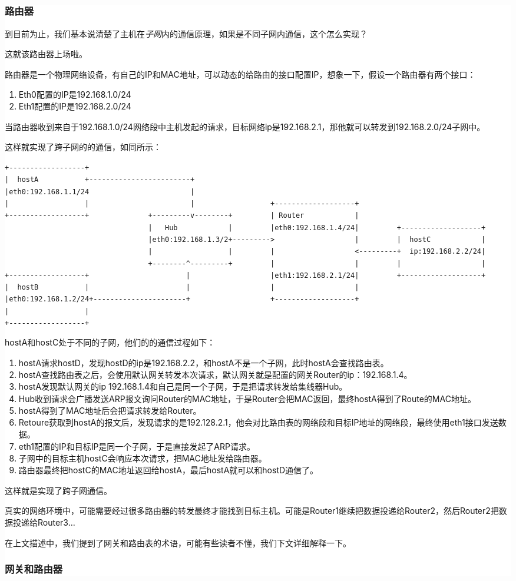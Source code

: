 ### 路由器

到目前为止，我们基本说清楚了主机在*子网*内的通信原理，如果是不同子网内通信，这个怎么实现？

这就该路由器上场啦。

路由器是一个物理网络设备，有自己的IP和MAC地址，可以动态的给路由的接口配置IP，想象一下，假设一个路由器有两个接口：

1. Eth0配置的IP是192.168.1.0/24
2. Eth1配置的IP是192.168.2.0/24

当路由器收到来自于192.168.1.0/24网络段中主机发起的请求，目标网络ip是192.168.2.1，那他就可以转发到192.168.2.0/24子网中。

这样就实现了跨子网的的通信，如同所示：

```
+------------------+
|  hostA           +------------------------+
|eth0:192.168.1.1/24                        |
|                  |                        |                  +-------------------+
+------------------+              +---------v--------+         | Router            |
                                  |   Hub            |         |eth0:192.168.1.4/24|         +-------------------+
                                  |eth0:192.168.1.3/2+--------->                   |         |  hostC            |
                                  |                  |         |                   <---------+  ip:192.168.2.2/24|
                                  +--------^---------+         |                   |         |                   |
+------------------+                       |                   |eth1:192.168.2.1/24|         +-------------------+
|  hostB           |                       |                   |                   |
|eth0:192.168.1.2/24+----------------------+                   +-------------------+
|                  |
+------------------+
```

hostA和hostC处于不同的子网，他们的的通信过程如下：

1. hostA请求hostD，发现hostD的ip是192.168.2.2，和hostA不是一个子网，此时hostA会查找路由表。
2. hostA查找路由表之后，会使用默认网关转发本次请求，默认网关就是配置的网关Router的ip：192.168.1.4。
3. hostA发现默认网关的ip 192.168.1.4和自己是同一个子网，于是把请求转发给集线器Hub。
4. Hub收到请求会广播发送ARP报文询问Router的MAC地址，于是Router会把MAC返回，最终hostA得到了Route的MAC地址。
5. hostA得到了MAC地址后会把请求转发给Router。
4. Retoure获取到hostA的报文后，发现请求的是192.128.2.1，他会对比路由表的网络段和目标IP地址的网络段，最终使用eth1接口发送数据。
5. eth1配置的IP和目标IP是同一个子网，于是直接发起了ARP请求。
6. 子网中的目标主机hostC会响应本次请求，把MAC地址发给路由器。
7. 路由器最终把hostC的MAC地址返回给hostA，最后hostA就可以和hostD通信了。

这样就是实现了跨子网通信。

真实的网络环境中，可能需要经过很多路由器的转发最终才能找到目标主机。可能是Router1继续把数据投递给Router2，然后Router2把数据投递给Router3...

在上文描述中，我们提到了网关和路由表的术语，可能有些读者不懂，我们下文详细解释一下。


### 网关和路由器
